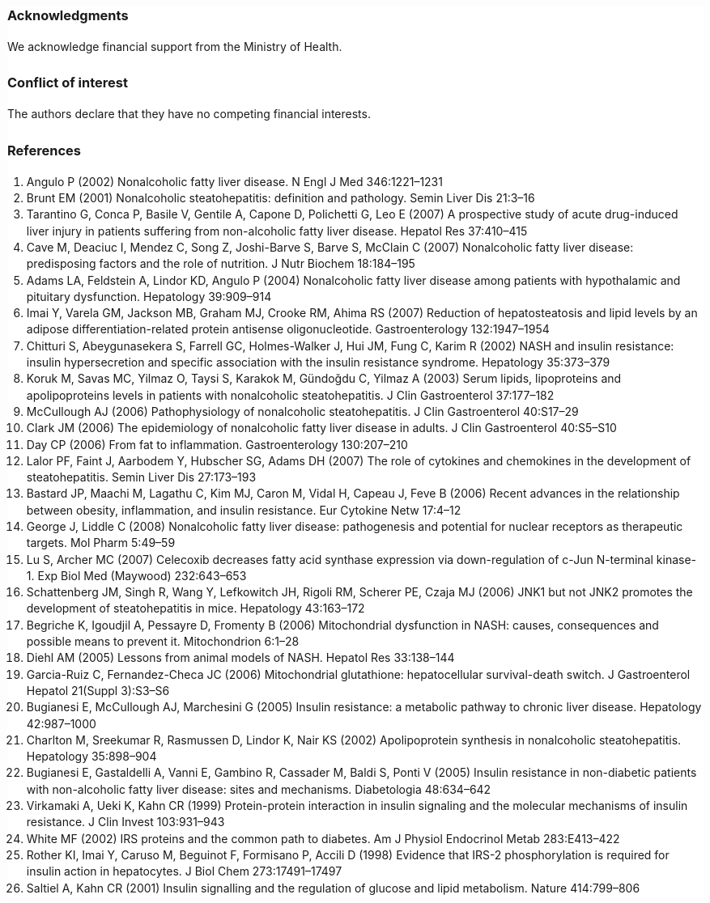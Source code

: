 ### Acknowledgments

We acknowledge financial support from the Ministry of Health.

### Conflict of interest

The authors declare that they have no competing financial interests.

### References

1. Angulo P (2002) Nonalcoholic fatty liver disease. N Engl J Med 346:1221–1231
2. Brunt EM (2001) Nonalcoholic steatohepatitis: definition and pathology. Semin Liver Dis 21:3–16
3. Tarantino G, Conca P, Basile V, Gentile A, Capone D, Polichetti G, Leo E (2007) A prospective study of acute drug-induced liver injury in patients suffering from non-alcoholic fatty liver disease. Hepatol Res 37:410–415
4. Cave M, Deaciuc I, Mendez C, Song Z, Joshi-Barve S, Barve S, McClain C (2007) Nonalcoholic fatty liver disease: predisposing factors and the role of nutrition. J Nutr Biochem 18:184–195
5. Adams LA, Feldstein A, Lindor KD, Angulo P (2004) Nonalcoholic fatty liver disease among patients with hypothalamic and pituitary dysfunction. Hepatology 39:909–914
6. Imai Y, Varela GM, Jackson MB, Graham MJ, Crooke RM, Ahima RS (2007) Reduction of hepatosteatosis and lipid levels by an adipose differentiation-related protein antisense oligonucleotide. Gastroenterology 132:1947–1954
7. Chitturi S, Abeygunasekera S, Farrell GC, Holmes-Walker J, Hui JM, Fung C, Karim R (2002) NASH and insulin resistance: insulin hypersecretion and specific association with the insulin resistance syndrome. Hepatology 35:373–379
8. Koruk M, Savas MC, Yilmaz O, Taysi S, Karakok M, Gündoğdu C, Yilmaz A (2003) Serum lipids, lipoproteins and apolipoproteins levels in patients with nonalcoholic steatohepatitis. J Clin Gastroenterol 37:177–182
9. McCullough AJ (2006) Pathophysiology of nonalcoholic steatohepatitis. J Clin Gastroenterol 40:S17–29
10. Clark JM (2006) The epidemiology of nonalcoholic fatty liver disease in adults. J Clin Gastroenterol 40:S5–S10
11. Day CP (2006) From fat to inflammation. Gastroenterology 130:207–210
12. Lalor PF, Faint J, Aarbodem Y, Hubscher SG, Adams DH (2007) The role of cytokines and chemokines in the development of steatohepatitis. Semin Liver Dis 27:173–193
13. Bastard JP, Maachi M, Lagathu C, Kim MJ, Caron M, Vidal H, Capeau J, Feve B (2006) Recent advances in the relationship between obesity, inflammation, and insulin resistance. Eur Cytokine Netw 17:4–12
14. George J, Liddle C (2008) Nonalcoholic fatty liver disease: pathogenesis and potential for nuclear receptors as therapeutic targets. Mol Pharm 5:49–59
15. Lu S, Archer MC (2007) Celecoxib decreases fatty acid synthase expression via down-regulation of c-Jun N-terminal kinase-1. Exp Biol Med (Maywood) 232:643–653
16. Schattenberg JM, Singh R, Wang Y, Lefkowitch JH, Rigoli RM, Scherer PE, Czaja MJ (2006) JNK1 but not JNK2 promotes the development of steatohepatitis in mice. Hepatology 43:163–172
17. Begriche K, Igoudjil A, Pessayre D, Fromenty B (2006) Mitochondrial dysfunction in NASH: causes, consequences and possible means to prevent it. Mitochondrion 6:1–28
18. Diehl AM (2005) Lessons from animal models of NASH. Hepatol Res 33:138–144
19. Garcia-Ruiz C, Fernandez-Checa JC (2006) Mitochondrial glutathione: hepatocellular survival-death switch. J Gastroenterol Hepatol 21(Suppl 3):S3–S6
20. Bugianesi E, McCullough AJ, Marchesini G (2005) Insulin resistance: a metabolic pathway to chronic liver disease. Hepatology 42:987–1000
21. Charlton M, Sreekumar R, Rasmussen D, Lindor K, Nair KS (2002) Apolipoprotein synthesis in nonalcoholic steatohepatitis. Hepatology 35:898–904
22. Bugianesi E, Gastaldelli A, Vanni E, Gambino R, Cassader M, Baldi S, Ponti V (2005) Insulin resistance in non-diabetic patients with non-alcoholic fatty liver disease: sites and mechanisms. Diabetologia 48:634–642
23. Virkamaki A, Ueki K, Kahn CR (1999) Protein-protein interaction in insulin signaling and the molecular mechanisms of insulin resistance. J Clin Invest 103:931–943
24. White MF (2002) IRS proteins and the common path to diabetes. Am J Physiol Endocrinol Metab 283:E413–422
25. Rother KI, Imai Y, Caruso M, Beguinot F, Formisano P, Accili D (1998) Evidence that IRS-2 phosphorylation is required for insulin action in hepatocytes. J Biol Chem 273:17491–17497
26. Saltiel A, Kahn CR (2001) Insulin signalling and the regulation of glucose and lipid metabolism. Nature 414:799–806